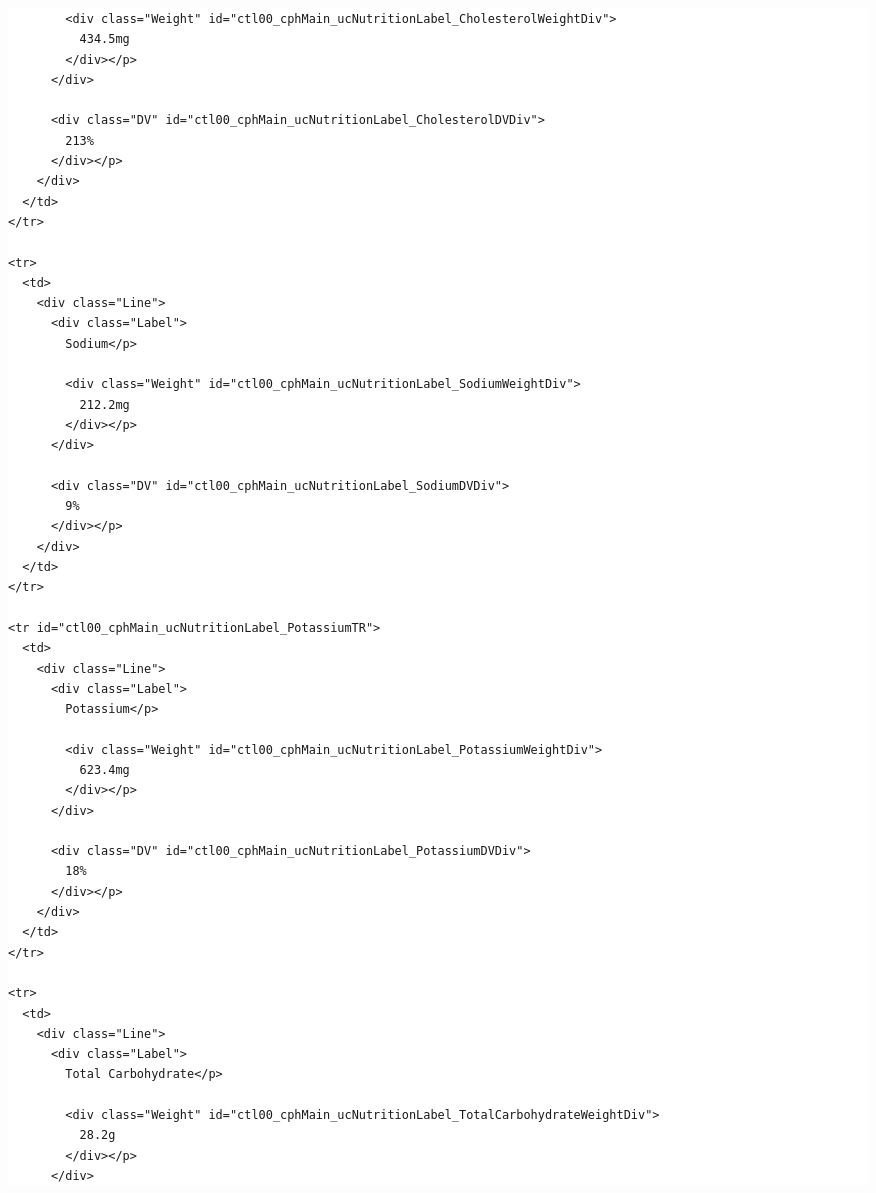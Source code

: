            <div class="Weight" id="ctl00_cphMain_ucNutritionLabel_CholesterolWeightDiv">
              434.5mg
            </div></p>
          </div>
          
          <div class="DV" id="ctl00_cphMain_ucNutritionLabel_CholesterolDVDiv">
            213%
          </div></p>
        </div>
      </td>
    </tr>
    
    <tr>
      <td>
        <div class="Line">
          <div class="Label">
            Sodium</p> 
            
            <div class="Weight" id="ctl00_cphMain_ucNutritionLabel_SodiumWeightDiv">
              212.2mg
            </div></p>
          </div>
          
          <div class="DV" id="ctl00_cphMain_ucNutritionLabel_SodiumDVDiv">
            9%
          </div></p>
        </div>
      </td>
    </tr>
    
    <tr id="ctl00_cphMain_ucNutritionLabel_PotassiumTR">
      <td>
        <div class="Line">
          <div class="Label">
            Potassium</p> 
            
            <div class="Weight" id="ctl00_cphMain_ucNutritionLabel_PotassiumWeightDiv">
              623.4mg
            </div></p>
          </div>
          
          <div class="DV" id="ctl00_cphMain_ucNutritionLabel_PotassiumDVDiv">
            18%
          </div></p>
        </div>
      </td>
    </tr>
    
    <tr>
      <td>
        <div class="Line">
          <div class="Label">
            Total Carbohydrate</p> 
            
            <div class="Weight" id="ctl00_cphMain_ucNutritionLabel_TotalCarbohydrateWeightDiv">
              28.2g
            </div></p>
          </div>
          